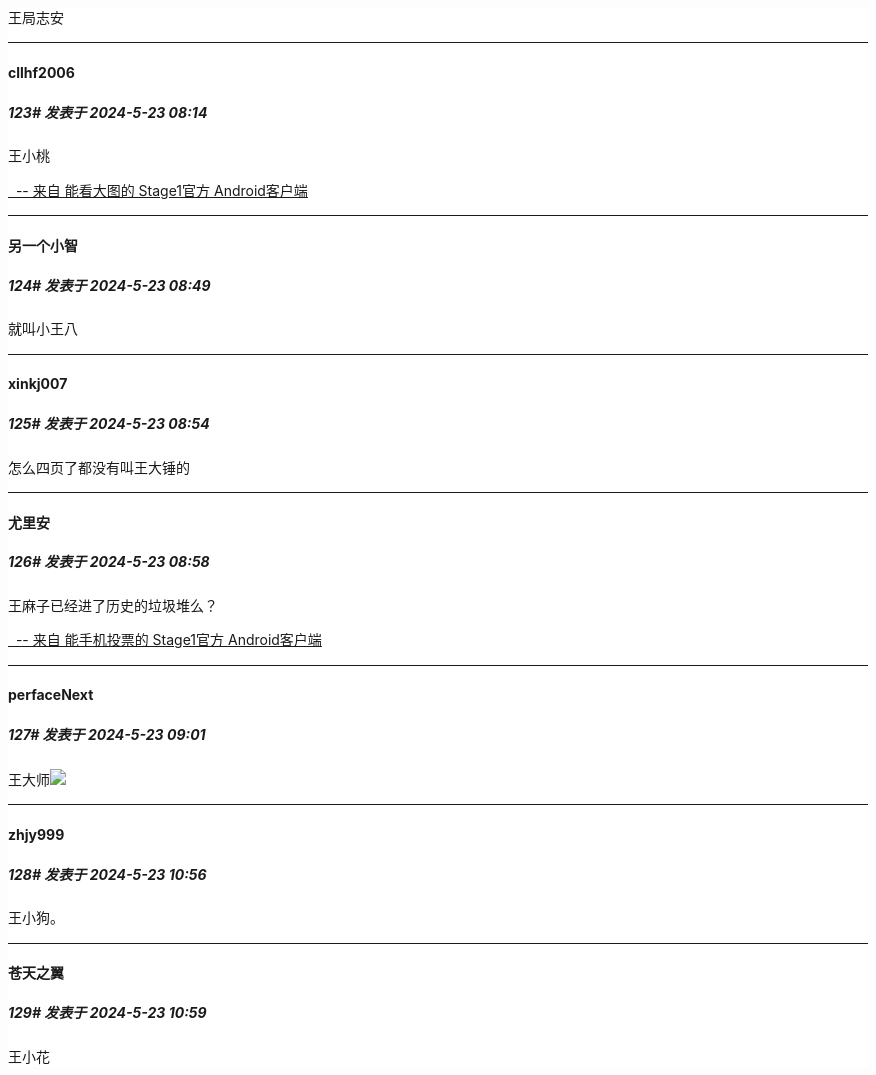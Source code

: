 王局志安


*****

####  cllhf2006  
##### 123#       发表于 2024-5-23 08:14

王小桃

[  -- 来自 能看大图的 Stage1官方 Android客户端](https://www.coolapk.com/apk/140634)


*****

####  另一个小智  
##### 124#       发表于 2024-5-23 08:49

就叫小王八


*****

####  xinkj007  
##### 125#       发表于 2024-5-23 08:54

怎么四页了都没有叫王大锤的


*****

####  尤里安  
##### 126#       发表于 2024-5-23 08:58

王麻子已经进了历史的垃圾堆么？

[  -- 来自 能手机投票的 Stage1官方 Android客户端](https://www.coolapk.com/apk/140634)

*****

####  perfaceNext  
##### 127#       发表于 2024-5-23 09:01

王大师<img src="https://static.saraba1st.com/image/smiley/face2017/049.png" referrerpolicy="no-referrer">


*****

####  zhjy999  
##### 128#       发表于 2024-5-23 10:56

王小狗。

*****

####  苍天之翼  
##### 129#       发表于 2024-5-23 10:59

王小花


